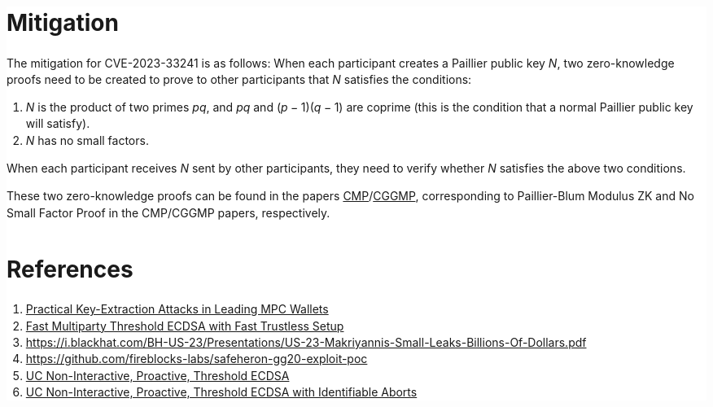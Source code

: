 # Mitigation
The mitigation for CVE-2023-33241 is as follows: When each participant creates a Paillier public key $N$, two zero-knowledge proofs need to be created to prove to other participants that $N$ satisfies the conditions:
1. $N$ is the product of two primes $pq$, and $pq$ and $(p-1)(q-1)$ are coprime (this is the condition that a normal Paillier public key will satisfy).
2. $N$ has no small factors.

When each participant receives $N$ sent by other participants, they need to verify whether $N$ satisfies the above two conditions.

These two zero-knowledge proofs can be found in the papers [CMP](https://eprint.iacr.org/2020/492.pdf)/[CGGMP](https://eprint.iacr.org/2021/060.pdf), corresponding to Paillier-Blum Modulus ZK and No Small Factor Proof in the CMP/CGGMP papers, respectively.

# References
1. [Practical Key-Extraction Attacks in Leading MPC Wallets](https://eprint.iacr.org/2023/1234.pdf)
2. [Fast Multiparty Threshold ECDSA with Fast Trustless Setup](https://eprint.iacr.org/2019/114.pdf)
3. https://i.blackhat.com/BH-US-23/Presentations/US-23-Makriyannis-Small-Leaks-Billions-Of-Dollars.pdf
4. https://github.com/fireblocks-labs/safeheron-gg20-exploit-poc
5. [UC Non-Interactive, Proactive, Threshold ECDSA](https://eprint.iacr.org/2020/492.pdf)
6. [UC Non-Interactive, Proactive, Threshold ECDSA with Identifiable Aborts](https://eprint.iacr.org/2021/060.pdf)
